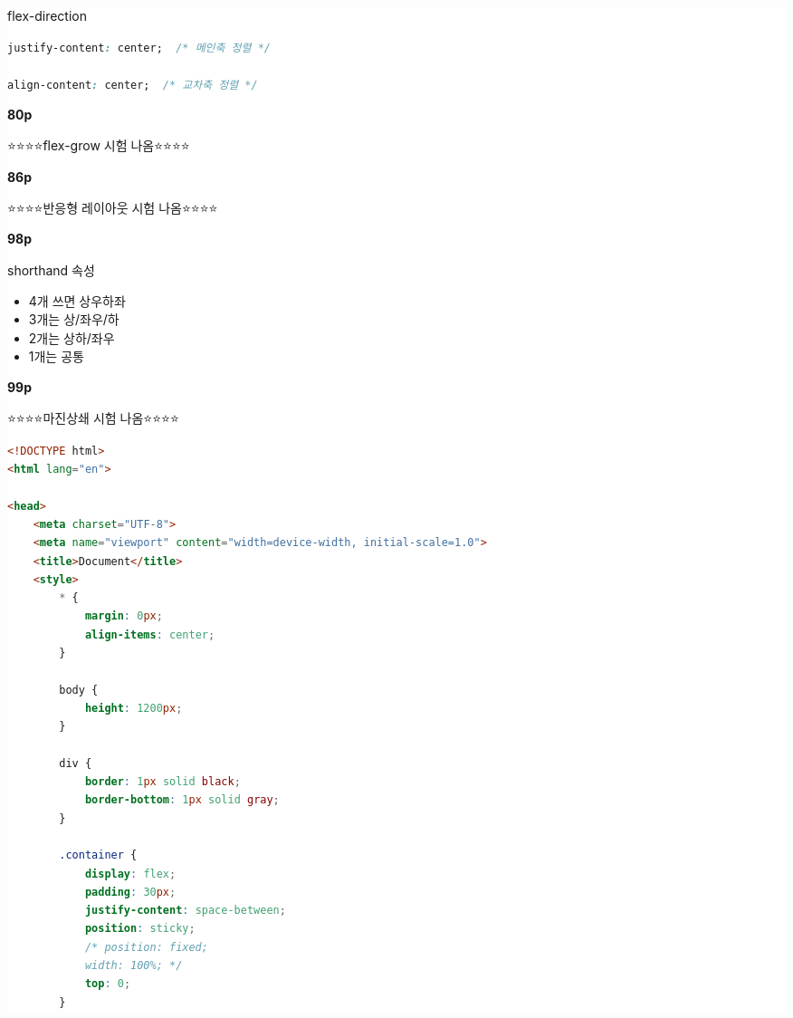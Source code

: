 flex-direction

```css
justify-content: center;  /* 메인축 정렬 */

align-content: center;  /* 교차축 정렬 */
```



**80p**

⭐⭐⭐⭐flex-grow 시험 나옴⭐⭐⭐⭐



**86p**

⭐⭐⭐⭐반응형 레이아웃 시험 나옴⭐⭐⭐⭐



**98p**

shorthand 속성 

- 4개 쓰면 상우하좌
- 3개는 상/좌우/하
- 2개는 상하/좌우
- 1개는 공통



**99p**

⭐⭐⭐⭐마진상쇄 시험 나옴⭐⭐⭐⭐





```html
<!DOCTYPE html>
<html lang="en">

<head>
	<meta charset="UTF-8">
	<meta name="viewport" content="width=device-width, initial-scale=1.0">
	<title>Document</title>
	<style>
		* {
			margin: 0px;
			align-items: center; 
		}

		body {
			height: 1200px;
		}

		div {
			border: 1px solid black;
			border-bottom: 1px solid gray;
		}

		.container {
			display: flex;
			padding: 30px;
			justify-content: space-between;
			position: sticky;
			/* position: fixed;
			width: 100%; */
			top: 0;
		}

```